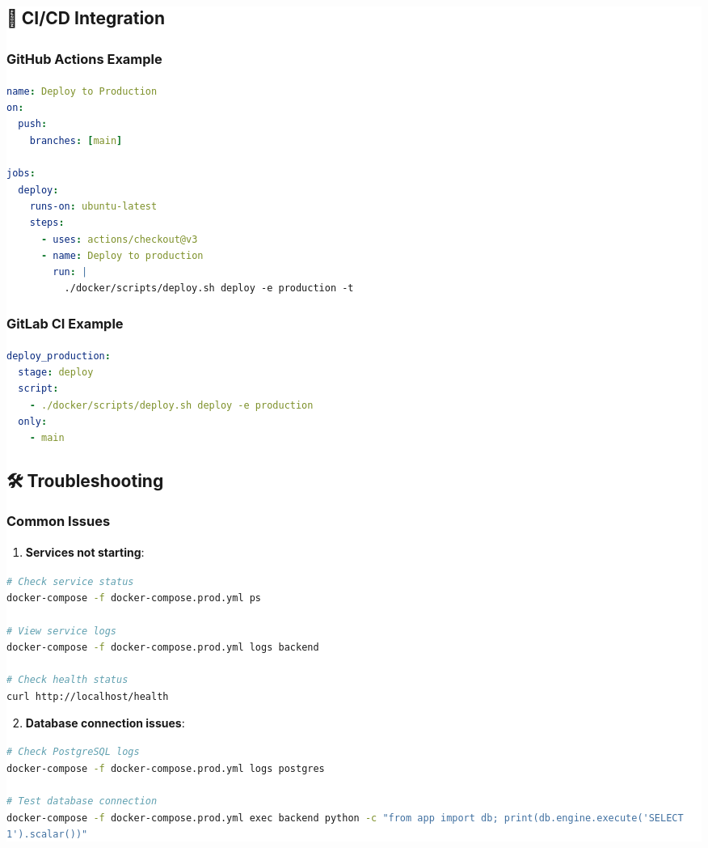 ## 🔄 CI/CD Integration

### GitHub Actions Example

```yaml
name: Deploy to Production
on:
  push:
    branches: [main]

jobs:
  deploy:
    runs-on: ubuntu-latest
    steps:
      - uses: actions/checkout@v3
      - name: Deploy to production
        run: |
          ./docker/scripts/deploy.sh deploy -e production -t
```

### GitLab CI Example

```yaml
deploy_production:
  stage: deploy
  script:
    - ./docker/scripts/deploy.sh deploy -e production
  only:
    - main
```

## 🛠️ Troubleshooting

### Common Issues

1. **Services not starting**:
```bash
# Check service status
docker-compose -f docker-compose.prod.yml ps

# View service logs
docker-compose -f docker-compose.prod.yml logs backend

# Check health status
curl http://localhost/health
```

2. **Database connection issues**:
```bash
# Check PostgreSQL logs
docker-compose -f docker-compose.prod.yml logs postgres

# Test database connection
docker-compose -f docker-compose.prod.yml exec backend python -c "from app import db; print(db.engine.execute('SELECT 1').scalar())"
```
